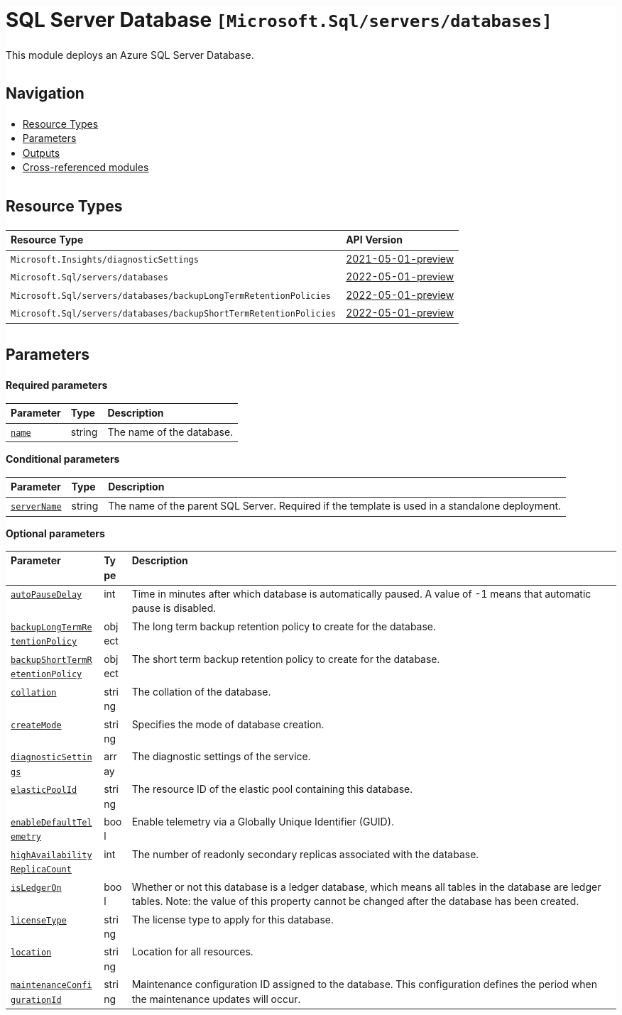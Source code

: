# SQL Server Database `[Microsoft.Sql/servers/databases]`

This module deploys an Azure SQL Server Database.

## Navigation

- [Resource Types](#Resource-Types)
- [Parameters](#Parameters)
- [Outputs](#Outputs)
- [Cross-referenced modules](#Cross-referenced-modules)

## Resource Types

| Resource Type | API Version |
| :-- | :-- |
| `Microsoft.Insights/diagnosticSettings` | [2021-05-01-preview](https://learn.microsoft.com/en-us/azure/templates/Microsoft.Insights/2021-05-01-preview/diagnosticSettings) |
| `Microsoft.Sql/servers/databases` | [2022-05-01-preview](https://learn.microsoft.com/en-us/azure/templates/Microsoft.Sql/2022-05-01-preview/servers/databases) |
| `Microsoft.Sql/servers/databases/backupLongTermRetentionPolicies` | [2022-05-01-preview](https://learn.microsoft.com/en-us/azure/templates/Microsoft.Sql/2022-05-01-preview/servers/databases/backupLongTermRetentionPolicies) |
| `Microsoft.Sql/servers/databases/backupShortTermRetentionPolicies` | [2022-05-01-preview](https://learn.microsoft.com/en-us/azure/templates/Microsoft.Sql/2022-05-01-preview/servers/databases/backupShortTermRetentionPolicies) |

## Parameters

**Required parameters**

| Parameter | Type | Description |
| :-- | :-- | :-- |
| [`name`](#parameter-name) | string | The name of the database. |

**Conditional parameters**

| Parameter | Type | Description |
| :-- | :-- | :-- |
| [`serverName`](#parameter-servername) | string | The name of the parent SQL Server. Required if the template is used in a standalone deployment. |

**Optional parameters**

| Parameter | Type | Description |
| :-- | :-- | :-- |
| [`autoPauseDelay`](#parameter-autopausedelay) | int | Time in minutes after which database is automatically paused. A value of -1 means that automatic pause is disabled. |
| [`backupLongTermRetentionPolicy`](#parameter-backuplongtermretentionpolicy) | object | The long term backup retention policy to create for the database. |
| [`backupShortTermRetentionPolicy`](#parameter-backupshorttermretentionpolicy) | object | The short term backup retention policy to create for the database. |
| [`collation`](#parameter-collation) | string | The collation of the database. |
| [`createMode`](#parameter-createmode) | string | Specifies the mode of database creation. |
| [`diagnosticSettings`](#parameter-diagnosticsettings) | array | The diagnostic settings of the service. |
| [`elasticPoolId`](#parameter-elasticpoolid) | string | The resource ID of the elastic pool containing this database. |
| [`enableDefaultTelemetry`](#parameter-enabledefaulttelemetry) | bool | Enable telemetry via a Globally Unique Identifier (GUID). |
| [`highAvailabilityReplicaCount`](#parameter-highavailabilityreplicacount) | int | The number of readonly secondary replicas associated with the database. |
| [`isLedgerOn`](#parameter-isledgeron) | bool | Whether or not this database is a ledger database, which means all tables in the database are ledger tables. Note: the value of this property cannot be changed after the database has been created. |
| [`licenseType`](#parameter-licensetype) | string | The license type to apply for this database. |
| [`location`](#parameter-location) | string | Location for all resources. |
| [`maintenanceConfigurationId`](#parameter-maintenanceconfigurationid) | string | Maintenance configuration ID assigned to the database. This configuration defines the period when the maintenance updates will occur. |